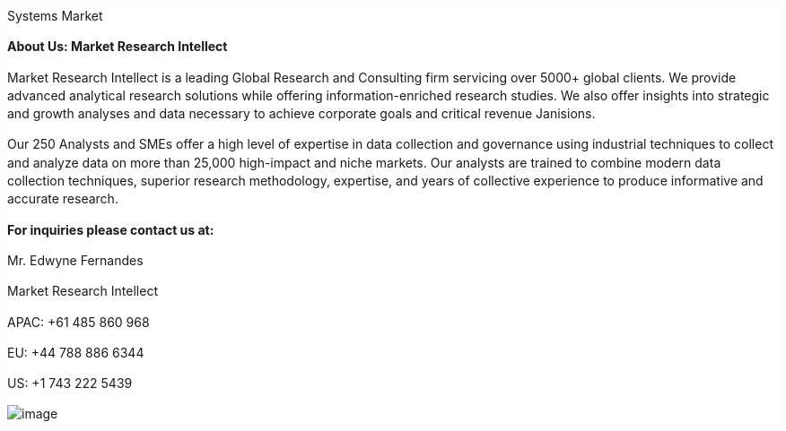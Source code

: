 Systems Market</a></span></p><p><strong><span class="font-[700]">About Us: Market Research Intellect</span></strong></p><p><span class="">Market Research Intellect is a leading Global Research and Consulting firm servicing over 5000+ global clients. We provide advanced analytical research solutions while offering information-enriched research studies.&nbsp;</span>We also offer insights into strategic and growth analyses and data necessary to achieve corporate goals and critical revenue Janisions.</p><p><span class="">Our 250 Analysts and SMEs offer a high level of expertise in data collection and governance using industrial techniques to collect and analyze data on more than 25,000 high-impact and niche markets. Our analysts are trained to combine modern data collection techniques, superior research methodology, expertise, and years of collective experience to produce informative and accurate research.</span></p><p><strong>For inquiries please contact us at:</strong></p><p>Mr. Edwyne Fernandes</p><p>Market Research Intellect</p><p>APAC: +61 485 860 968</p><p>EU: +44 788 886 6344</p><p>US: +1 743 222 5439</p>
![image](https://github.com/user-attachments/assets/71f2af93-04b1-4612-966f-abf7434c75b5)

